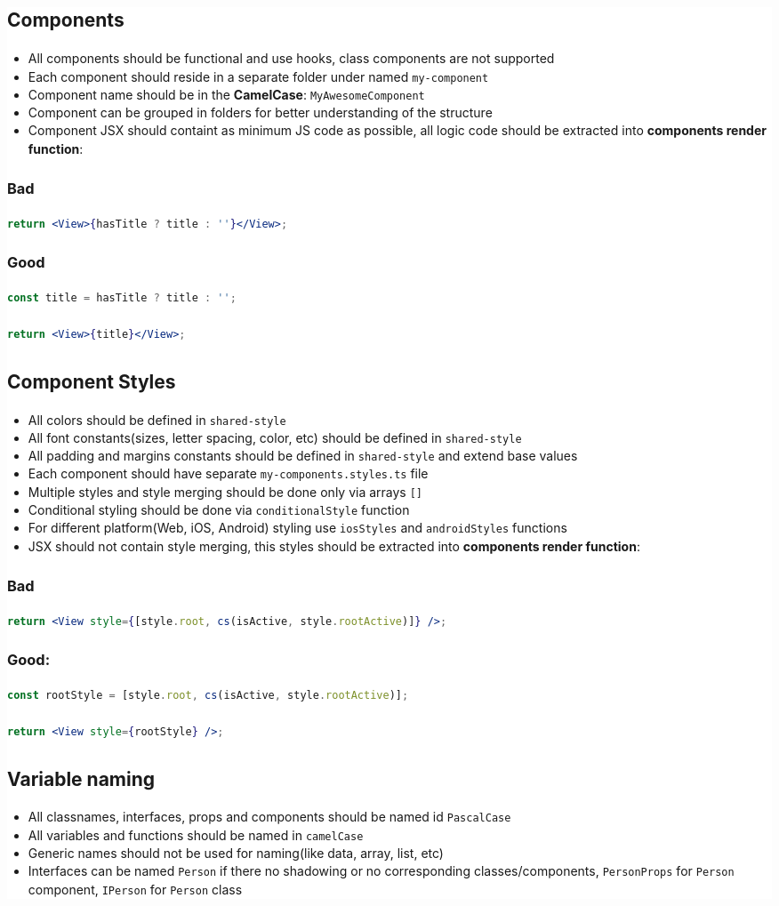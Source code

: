 ## Components

- All components should be functional and use hooks, class components are not supported
- Each component should reside in a separate folder under named `my-component`
- Сomponent name should be in the **CamelCase**: `MyAwesomeComponent`
- Component can be grouped in folders for better understanding of the structure
- Component JSX should containt as minimum JS code as possible, all logic code should be extracted into **components render function**:

### Bad

```jsx
return <View>{hasTitle ? title : ''}</View>;
```

### Good

```jsx
const title = hasTitle ? title : '';

return <View>{title}</View>;
```

## Component Styles

- All colors should be defined in `shared-style`
- All font constants(sizes, letter spacing, color, etc) should be defined in `shared-style`
- All padding and margins constants should be defined in `shared-style` and extend base values
- Each component should have separate `my-components.styles.ts` file
- Multiple styles and style merging should be done only via arrays `[]`
- Conditional styling should be done via `conditionalStyle` function
- For different platform(Web, iOS, Android) styling use `iosStyles` and `androidStyles` functions
- JSX should not contain style merging, this styles should be extracted into **components render function**:

### Bad

```jsx
return <View style={[style.root, cs(isActive, style.rootActive)]} />;
```

### Good:

```jsx
const rootStyle = [style.root, cs(isActive, style.rootActive)];

return <View style={rootStyle} />;
```

## Variable naming

- All classnames, interfaces, props and components should be named id `PascalCase`
- All variables and functions should be named in `camelCase`
- Generic names should not be used for naming(like data, array, list, etc)
- Interfaces can be named `Person` if there no shadowing or no corresponding classes/components, `PersonProps` for `Person` component, `IPerson` for `Person` class
